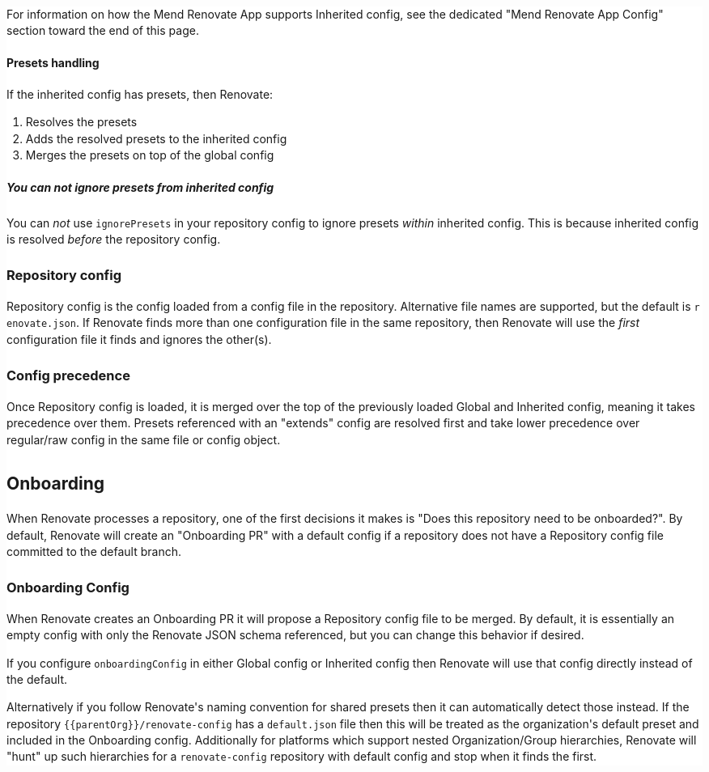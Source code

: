 For information on how the Mend Renovate App supports Inherited config, see the dedicated "Mend Renovate App Config" section toward the end of this page.

#### Presets handling

If the inherited config has presets, then Renovate:

1. Resolves the presets
1. Adds the resolved presets to the inherited config
1. Merges the presets on top of the global config

##### You can not ignore presets from inherited config

You can _not_ use `ignorePresets` in your repository config to ignore presets _within_ inherited config.
This is because inherited config is resolved _before_ the repository config.

### Repository config

Repository config is the config loaded from a config file in the repository.
Alternative file names are supported, but the default is `renovate.json`.
If Renovate finds more than one configuration file in the same repository, then Renovate will use the _first_ configuration file it finds and ignores the other(s).

### Config precedence

Once Repository config is loaded, it is merged over the top of the previously loaded Global and Inherited config, meaning it takes precedence over them.
Presets referenced with an "extends" config are resolved first and take lower precedence over regular/raw config in the same file or config object.

## Onboarding

When Renovate processes a repository, one of the first decisions it makes is "Does this repository need to be onboarded?".
By default, Renovate will create an "Onboarding PR" with a default config if a repository does not have a Repository config file committed to the default branch.

### Onboarding Config

When Renovate creates an Onboarding PR it will propose a Repository config file to be merged.
By default, it is essentially an empty config with only the Renovate JSON schema referenced, but you can change this behavior if desired.

If you configure `onboardingConfig` in either Global config or Inherited config then Renovate will use that config directly instead of the default.

Alternatively if you follow Renovate's naming convention for shared presets then it can automatically detect those instead.
If the repository `{{parentOrg}}/renovate-config` has a `default.json` file then this will be treated as the organization's default preset and included in the Onboarding config.
Additionally for platforms which support nested Organization/Group hierarchies, Renovate will "hunt" up such hierarchies for a `renovate-config` repository with default config and stop when it finds the first.
